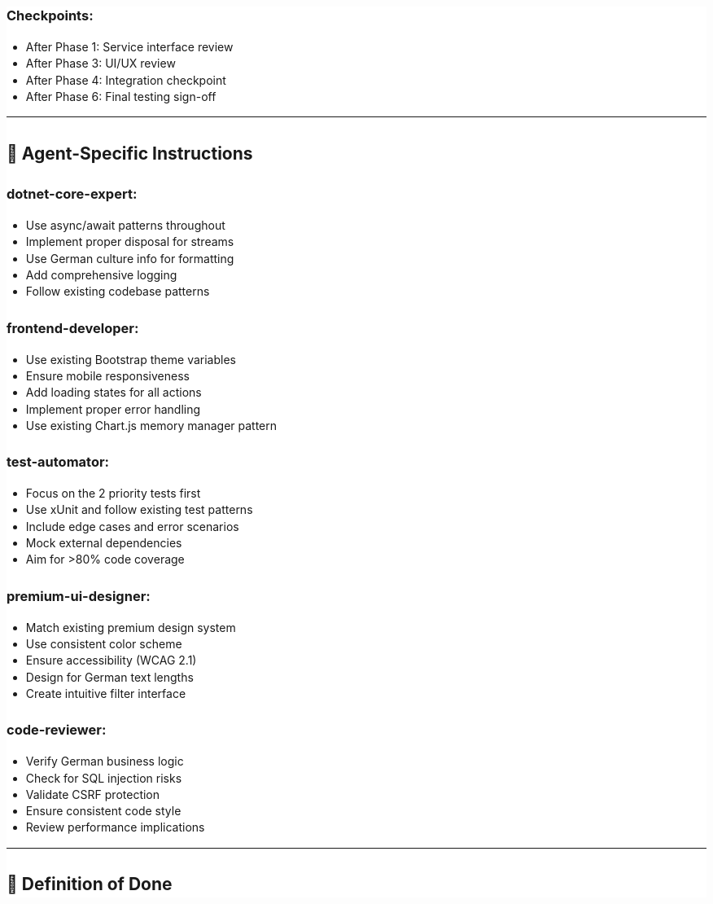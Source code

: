 ### Checkpoints:
- After Phase 1: Service interface review
- After Phase 3: UI/UX review
- After Phase 4: Integration checkpoint
- After Phase 6: Final testing sign-off

---

## 📝 **Agent-Specific Instructions**

### dotnet-core-expert:
- Use async/await patterns throughout
- Implement proper disposal for streams
- Use German culture info for formatting
- Add comprehensive logging
- Follow existing codebase patterns

### frontend-developer:
- Use existing Bootstrap theme variables
- Ensure mobile responsiveness
- Add loading states for all actions
- Implement proper error handling
- Use existing Chart.js memory manager pattern

### test-automator:
- Focus on the 2 priority tests first
- Use xUnit and follow existing test patterns
- Include edge cases and error scenarios
- Mock external dependencies
- Aim for >80% code coverage

### premium-ui-designer:
- Match existing premium design system
- Use consistent color scheme
- Ensure accessibility (WCAG 2.1)
- Design for German text lengths
- Create intuitive filter interface

### code-reviewer:
- Verify German business logic
- Check for SQL injection risks
- Validate CSRF protection
- Ensure consistent code style
- Review performance implications

---

## 🎯 **Definition of Done**
